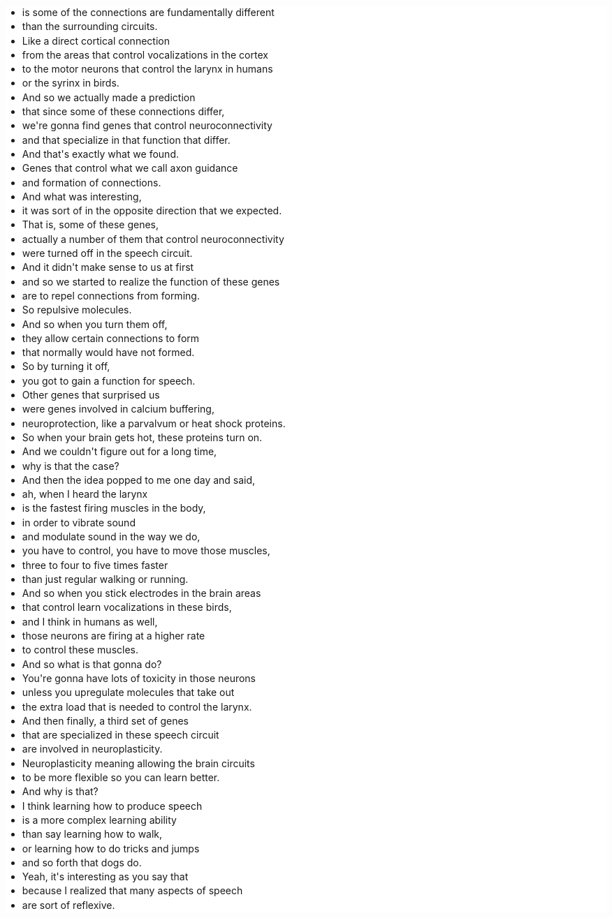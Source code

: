*  is some of the connections are fundamentally different
*  than the surrounding circuits.
*  Like a direct cortical connection
*  from the areas that control vocalizations in the cortex
*  to the motor neurons that control the larynx in humans
*  or the syrinx in birds.
*  And so we actually made a prediction
*  that since some of these connections differ,
*  we're gonna find genes that control neuroconnectivity
*  and that specialize in that function that differ.
*  And that's exactly what we found.
*  Genes that control what we call axon guidance
*  and formation of connections.
*  And what was interesting,
*  it was sort of in the opposite direction that we expected.
*  That is, some of these genes,
*  actually a number of them that control neuroconnectivity
*  were turned off in the speech circuit.
*  And it didn't make sense to us at first
*  and so we started to realize the function of these genes
*  are to repel connections from forming.
*  So repulsive molecules.
*  And so when you turn them off,
*  they allow certain connections to form
*  that normally would have not formed.
*  So by turning it off,
*  you got to gain a function for speech.
*  Other genes that surprised us
*  were genes involved in calcium buffering,
*  neuroprotection, like a parvalvum or heat shock proteins.
*  So when your brain gets hot, these proteins turn on.
*  And we couldn't figure out for a long time,
*  why is that the case?
*  And then the idea popped to me one day and said,
*  ah, when I heard the larynx
*  is the fastest firing muscles in the body,
*  in order to vibrate sound
*  and modulate sound in the way we do,
*  you have to control, you have to move those muscles,
*  three to four to five times faster
*  than just regular walking or running.
*  And so when you stick electrodes in the brain areas
*  that control learn vocalizations in these birds,
*  and I think in humans as well,
*  those neurons are firing at a higher rate
*  to control these muscles.
*  And so what is that gonna do?
*  You're gonna have lots of toxicity in those neurons
*  unless you upregulate molecules that take out
*  the extra load that is needed to control the larynx.
*  And then finally, a third set of genes
*  that are specialized in these speech circuit
*  are involved in neuroplasticity.
*  Neuroplasticity meaning allowing the brain circuits
*  to be more flexible so you can learn better.
*  And why is that?
*  I think learning how to produce speech
*  is a more complex learning ability
*  than say learning how to walk,
*  or learning how to do tricks and jumps
*  and so forth that dogs do.
*  Yeah, it's interesting as you say that
*  because I realized that many aspects of speech
*  are sort of reflexive.